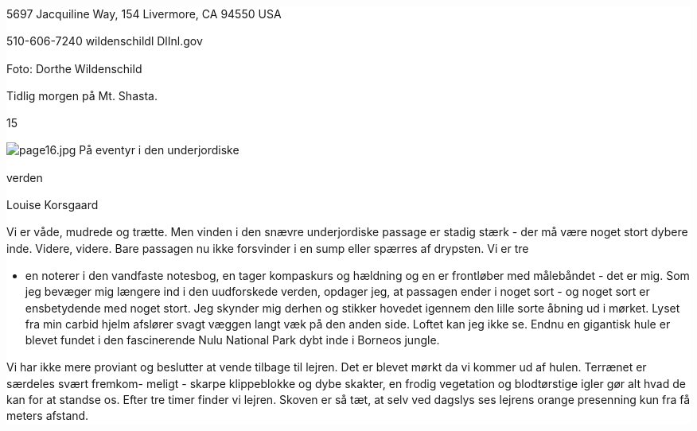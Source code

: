 5697 Jacquiline Way, 154
Livermore, CA 94550
USA

510-606-7240
wildenschildl DlInl.gov

Foto: Dorthe Wildenschild

Tidlig morgen på Mt. Shasta.

15




![page16.jpg](/1997/DB-1997-4/page16.jpg)
På eventyr i den underjordiske

verden

Louise Korsgaard

Vi er våde, mudrede og trætte. Men
vinden i den snævre underjordiske
passage er stadig stærk - der må være
noget stort dybere inde. Videre, videre.
Bare passagen nu ikke forsvinder i en
sump eller spærres af drypsten. Vi er tre
- en noterer i den vandfaste notesbog, en
tager kompaskurs og hældning og en er
frontløber med målebåndet - det er mig.
Som jeg bevæger mig længere ind i den
uudforskede verden, opdager jeg, at
passagen ender i noget sort - og noget
sort er ensbetydende med noget stort. Jeg
skynder mig derhen og stikker hovedet
igennem den lille sorte åbning ud i
mørket. Lyset fra min carbid hjelm
afslører svagt væggen langt væk på den
anden side. Loftet kan jeg ikke se. Endnu
en gigantisk hule er blevet fundet i den
fascinerende Nulu National Park dybt
inde i Borneos jungle.

Vi har ikke mere proviant og beslutter at
vende tilbage til lejren. Det er blevet
mørkt da vi kommer ud af hulen.
Terrænet er særdeles svært fremkom-
meligt - skarpe klippeblokke og dybe
skakter, en frodig vegetation og
blodtørstige igler gør alt hvad de kan for
at standse os. Efter tre timer finder vi
lejren. Skoven er så tæt, at selv ved
dagslys ses lejrens orange presenning
kun fra få meters afstand.
